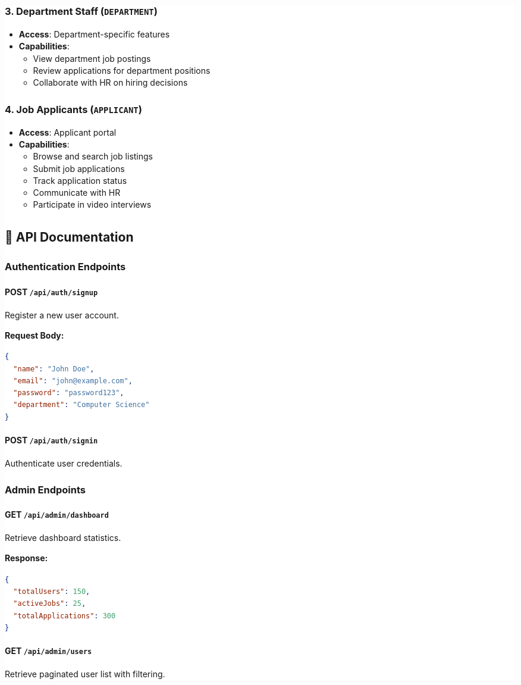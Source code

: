 ### 3. Department Staff (`DEPARTMENT`)
- **Access**: Department-specific features
- **Capabilities**:
  - View department job postings
  - Review applications for department positions
  - Collaborate with HR on hiring decisions

### 4. Job Applicants (`APPLICANT`)
- **Access**: Applicant portal
- **Capabilities**:
  - Browse and search job listings
  - Submit job applications
  - Track application status
  - Communicate with HR
  - Participate in video interviews

## 📡 API Documentation

### Authentication Endpoints

#### POST `/api/auth/signup`
Register a new user account.

**Request Body:**
```json
{
  "name": "John Doe",
  "email": "john@example.com",
  "password": "password123",
  "department": "Computer Science"
}
```

#### POST `/api/auth/signin`
Authenticate user credentials.

### Admin Endpoints

#### GET `/api/admin/dashboard`
Retrieve dashboard statistics.

**Response:**
```json
{
  "totalUsers": 150,
  "activeJobs": 25,
  "totalApplications": 300
}
```

#### GET `/api/admin/users`
Retrieve paginated user list with filtering.
